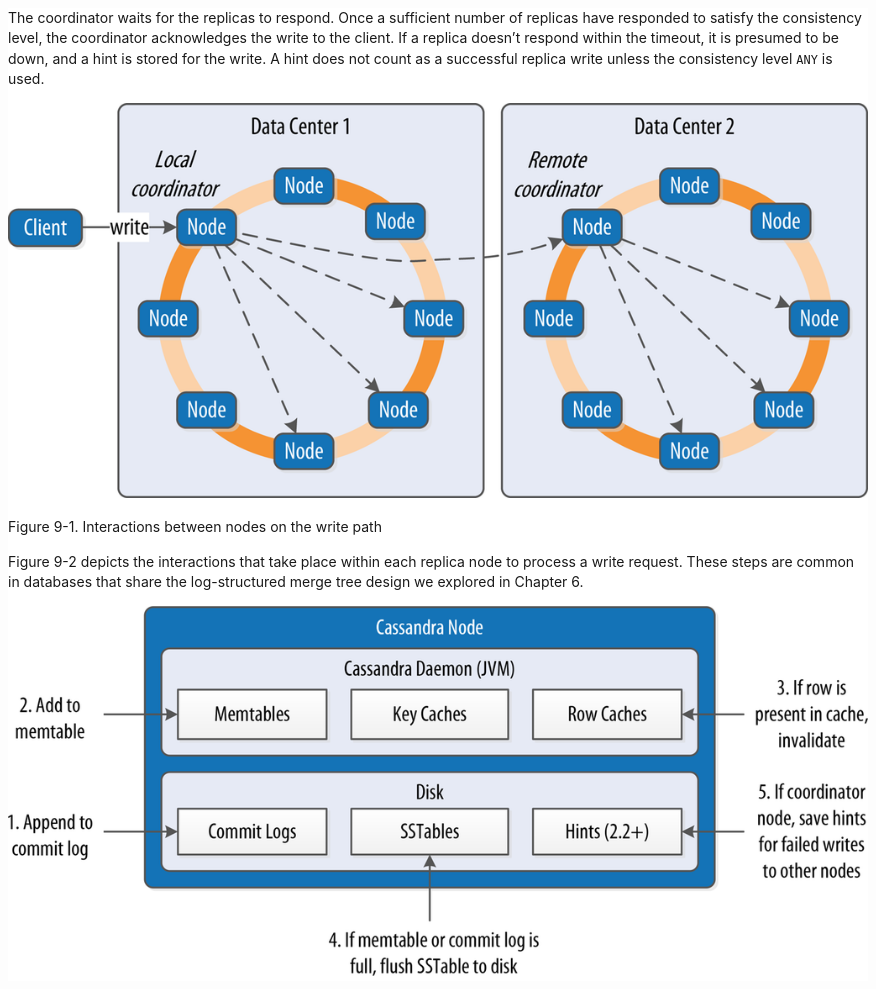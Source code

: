 The coordinator waits for the replicas to respond. Once a sufficient number of replicas have responded to satisfy the consistency level, the coordinator acknowledges the write to the client. If a replica doesn’t respond within the timeout, it is presumed to be down, and a hint is stored for the write. A hint does not count as a successful replica write unless the consistency level `ANY` is used.

![image-20221017155416433](WritingReading(Cassandra-The-Definitive-Guide).assets/image-20221017155416433.png)

Figure 9-1. Interactions between nodes on the write path

Figure 9-2 depicts the interactions that take place within each replica node to process a write request. These steps are common in databases that share the log-structured merge tree design we explored in Chapter 6.

![image-20221017155631835](WritingReading(Cassandra-The-Definitive-Guide).assets/image-20221017155631835.png)
